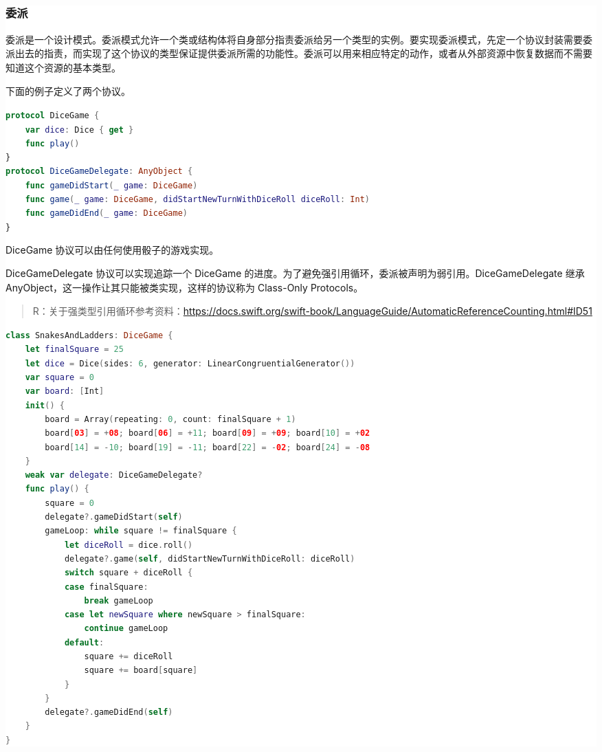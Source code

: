 ### 委派

委派是一个设计模式。委派模式允许一个类或结构体将自身部分指责委派给另一个类型的实例。要实现委派模式，先定一个协议封装需要委派出去的指责，而实现了这个协议的类型保证提供委派所需的功能性。委派可以用来相应特定的动作，或者从外部资源中恢复数据而不需要知道这个资源的基本类型。

下面的例子定义了两个协议。

```swift
protocol DiceGame {
    var dice: Dice { get }
    func play()
}
protocol DiceGameDelegate: AnyObject {
    func gameDidStart(_ game: DiceGame)
    func game(_ game: DiceGame, didStartNewTurnWithDiceRoll diceRoll: Int)
    func gameDidEnd(_ game: DiceGame)
}
```

DiceGame 协议可以由任何使用骰子的游戏实现。

DiceGameDelegate 协议可以实现追踪一个 DiceGame 的进度。为了避免强引用循环，委派被声明为弱引用。DiceGameDelegate 继承 AnyObject，这一操作让其只能被类实现，这样的协议称为 Class-Only Protocols。

> R：关于强类型引用循环参考资料：https://docs.swift.org/swift-book/LanguageGuide/AutomaticReferenceCounting.html#ID51

```swift
class SnakesAndLadders: DiceGame {
    let finalSquare = 25
    let dice = Dice(sides: 6, generator: LinearCongruentialGenerator())
    var square = 0
    var board: [Int]
    init() {
        board = Array(repeating: 0, count: finalSquare + 1)
        board[03] = +08; board[06] = +11; board[09] = +09; board[10] = +02
        board[14] = -10; board[19] = -11; board[22] = -02; board[24] = -08
    }
    weak var delegate: DiceGameDelegate?
    func play() {
        square = 0
        delegate?.gameDidStart(self)
        gameLoop: while square != finalSquare {
            let diceRoll = dice.roll()
            delegate?.game(self, didStartNewTurnWithDiceRoll: diceRoll)
            switch square + diceRoll {
            case finalSquare:
                break gameLoop
            case let newSquare where newSquare > finalSquare:
                continue gameLoop
            default:
                square += diceRoll
                square += board[square]
            }
        }
        delegate?.gameDidEnd(self)
    }
}
```
